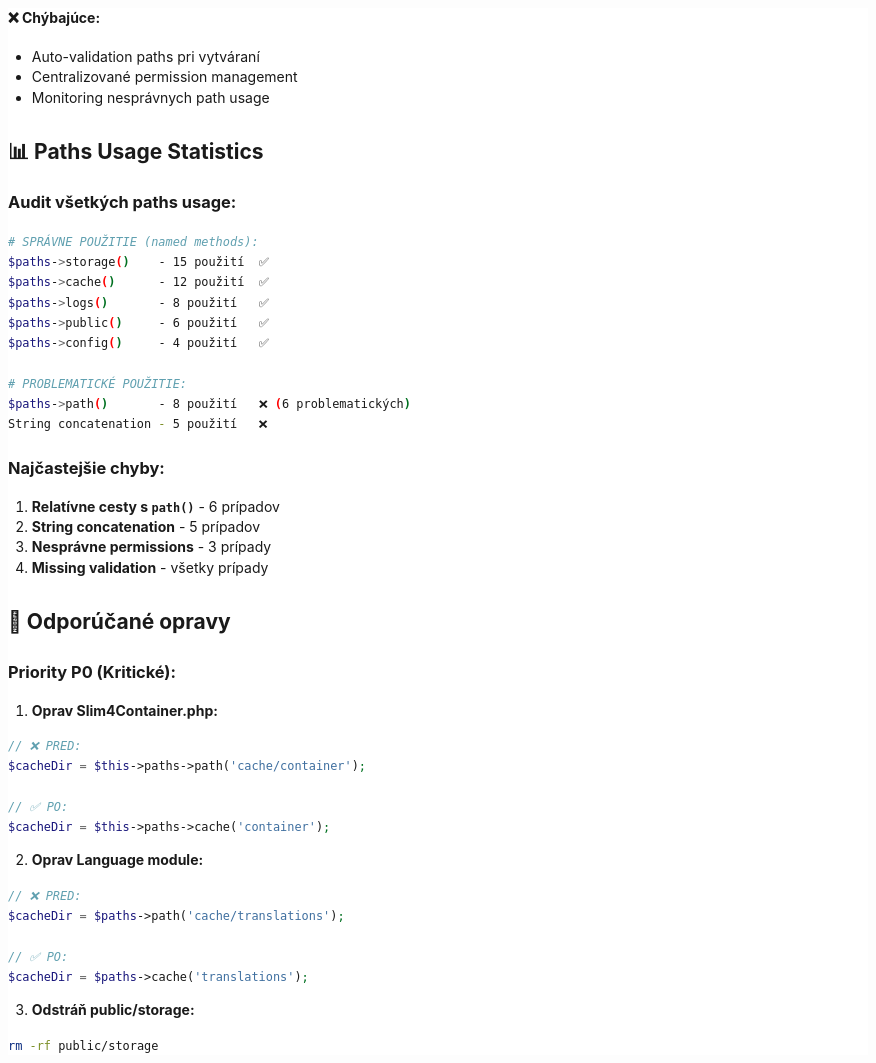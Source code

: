 #### **❌ Chýbajúce:**
- Auto-validation paths pri vytváraní
- Centralizované permission management
- Monitoring nesprávnych path usage

## 📊 Paths Usage Statistics

### **Audit všetkých paths usage:**

```bash
# SPRÁVNE POUŽITIE (named methods):
$paths->storage()    - 15 použití  ✅
$paths->cache()      - 12 použití  ✅  
$paths->logs()       - 8 použití   ✅
$paths->public()     - 6 použití   ✅
$paths->config()     - 4 použití   ✅

# PROBLEMATICKÉ POUŽITIE:
$paths->path()       - 8 použití   ❌ (6 problematických)
String concatenation - 5 použití   ❌
```

### **Najčastejšie chyby:**

1. **Relatívne cesty s `path()`** - 6 prípadov
2. **String concatenation** - 5 prípadov  
3. **Nesprávne permissions** - 3 prípady
4. **Missing validation** - všetky prípady

## 🔧 Odporúčané opravy

### **Priority P0 (Kritické):**

1. **Oprav Slim4Container.php:**
```php
// ❌ PRED:
$cacheDir = $this->paths->path('cache/container');

// ✅ PO:
$cacheDir = $this->paths->cache('container');
```

2. **Oprav Language module:**
```php
// ❌ PRED:
$cacheDir = $paths->path('cache/translations');

// ✅ PO:
$cacheDir = $paths->cache('translations');
```

3. **Odstráň public/storage:**
```bash
rm -rf public/storage
```
